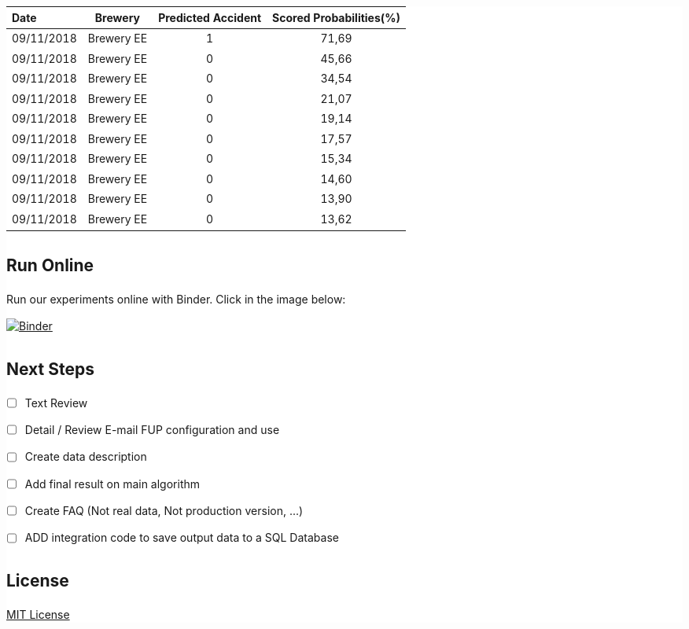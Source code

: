 |**Date**|**Brewery**|**Predicted Accident**|**Scored Probabilities(%)**|
| :------------- |:-------------:| :-----:|:-----:|
|09/11/2018|Brewery EE|1|71,69|
|09/11/2018|Brewery EE|0|45,66|
|09/11/2018|Brewery EE|0|34,54|
|09/11/2018|Brewery EE|0|21,07|
|09/11/2018|Brewery EE|0|19,14|
|09/11/2018|Brewery EE|0|17,57|
|09/11/2018|Brewery EE|0|15,34|
|09/11/2018|Brewery EE|0|14,60|
|09/11/2018|Brewery EE|0|13,90|
|09/11/2018|Brewery EE|0|13,62|

## Run Online

Run our experiments online with Binder. Click in the image below:

[![Binder](https://mybinder.org/badge_logo.svg)](https://mybinder.org/v2/gh/cervejaria-ambev/safety/master?filepath=code/Safety_Algorithm.ipynb)

## Next Steps

- [ ] Text Review

- [ ] Detail / Review E-mail FUP configuration and use

- [ ] Create data description

- [ ] Add final result on main algorithm

- [ ] Create FAQ (Not real data, Not production version, ...)

- [ ] ADD integration code to save output data to a SQL Database

## License

[MIT License](LICENSE)



